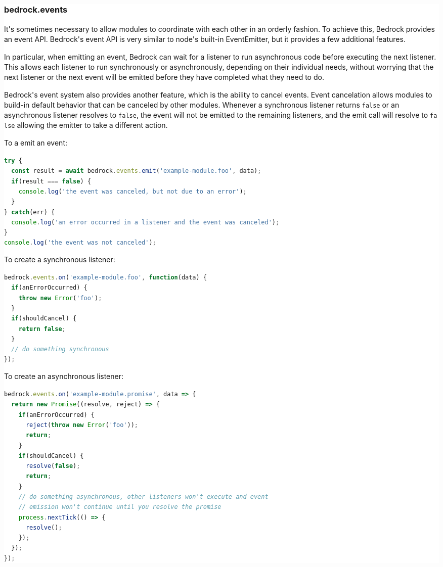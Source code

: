 ### bedrock.events

It's sometimes necessary to allow modules to coordinate with each other in
an orderly fashion. To achieve this, Bedrock provides an event API. Bedrock's
event API is very similar to node's built-in EventEmitter, but it provides a
few additional features.

In particular, when emitting an event, Bedrock can wait for a listener to run
asynchronous code before executing the next listener. This allows each listener
to run synchronously or asynchronously, depending on their individual needs,
without worrying that the next listener or the next event will be emitted
before they have completed what they need to do.

Bedrock's event system also provides another feature, which is the ability to
cancel events. Event cancelation allows modules to build-in default behavior
that can be canceled by other modules. Whenever a synchronous listener returns
`false` or an asynchronous listener resolves to `false`, the event will not be
emitted to the remaining listeners, and the emit call will resolve to `false`
allowing the emitter to take a different action.

To a emit an event:

```js
try {
  const result = await bedrock.events.emit('example-module.foo', data);
  if(result === false) {
    console.log('the event was canceled, but not due to an error');
  }
} catch(err) {
  console.log('an error occurred in a listener and the event was canceled');
}
console.log('the event was not canceled');
```

To create a synchronous listener:

```js
bedrock.events.on('example-module.foo', function(data) {
  if(anErrorOccurred) {
    throw new Error('foo');
  }
  if(shouldCancel) {
    return false;
  }
  // do something synchronous
});
```

To create an asynchronous listener:

```js
bedrock.events.on('example-module.promise', data => {
  return new Promise((resolve, reject) => {
    if(anErrorOccurred) {
      reject(throw new Error('foo'));
      return;
    }
    if(shouldCancel) {
      resolve(false);
      return;
    }
    // do something asynchronous, other listeners won't execute and event
    // emission won't continue until you resolve the promise
    process.nextTick(() => {
      resolve();
    });
  });
});
```